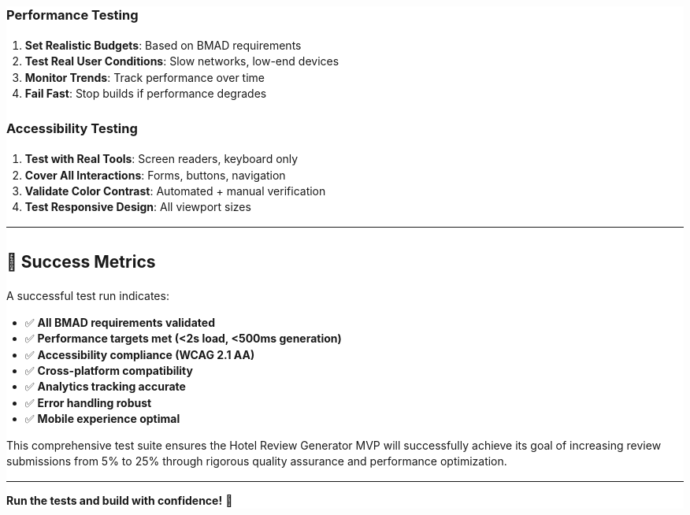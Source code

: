 ### Performance Testing
1. **Set Realistic Budgets**: Based on BMAD requirements
2. **Test Real User Conditions**: Slow networks, low-end devices
3. **Monitor Trends**: Track performance over time
4. **Fail Fast**: Stop builds if performance degrades

### Accessibility Testing
1. **Test with Real Tools**: Screen readers, keyboard only
2. **Cover All Interactions**: Forms, buttons, navigation
3. **Validate Color Contrast**: Automated + manual verification
4. **Test Responsive Design**: All viewport sizes

---

## 🎉 Success Metrics

A successful test run indicates:
- ✅ **All BMAD requirements validated**
- ✅ **Performance targets met (<2s load, <500ms generation)**
- ✅ **Accessibility compliance (WCAG 2.1 AA)**
- ✅ **Cross-platform compatibility**
- ✅ **Analytics tracking accurate**
- ✅ **Error handling robust**
- ✅ **Mobile experience optimal**

This comprehensive test suite ensures the Hotel Review Generator MVP will successfully achieve its goal of increasing review submissions from 5% to 25% through rigorous quality assurance and performance optimization.

---

**Run the tests and build with confidence!** 🚀